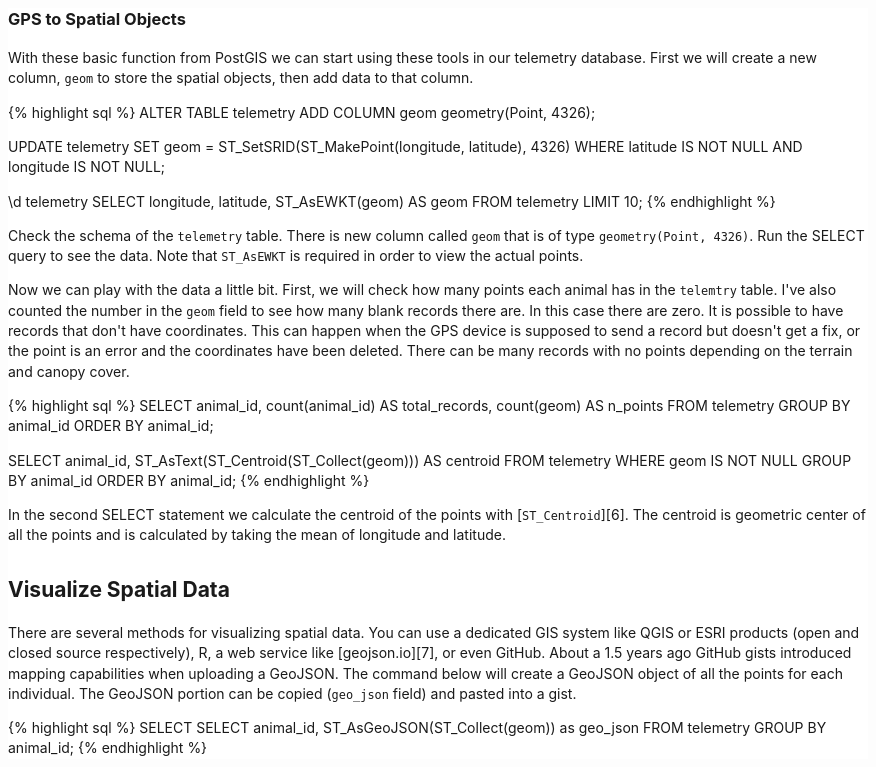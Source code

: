 ### GPS to Spatial Objects

With these basic function from PostGIS we can start using these tools in our telemetry database. First we will create a new column, `geom` to store the spatial objects, then add data to that column.

{% highlight sql %}
ALTER TABLE telemetry
ADD COLUMN geom geometry(Point, 4326);

UPDATE telemetry
SET geom = ST_SetSRID(ST_MakePoint(longitude, latitude), 4326)
WHERE latitude IS NOT NULL AND longitude IS NOT NULL;

\d telemetry
SELECT longitude, latitude, ST_AsEWKT(geom) AS geom FROM telemetry LIMIT 10;
{% endhighlight %}

Check the schema of the `telemetry` table. There is new column called `geom` that is of type `geometry(Point, 4326)`. Run the SELECT query to see the data. Note that `ST_AsEWKT` is required in order to view the actual points.

Now we can play with the data a little bit. First, we will check how many points each animal has in the `telemtry` table. I've also counted the number in the `geom` field to see how many blank records there are. In this case there are zero. It is possible to have records that don't have coordinates. This can happen when the GPS device is supposed to send a record but doesn't get a fix, or the point is an error and the coordinates have been deleted. There can be many records with no points depending on the terrain and canopy cover.

{% highlight sql %}
SELECT animal_id, count(animal_id) AS total_records, count(geom) AS n_points
FROM telemetry
GROUP BY animal_id
ORDER BY animal_id;

SELECT animal_id, ST_AsText(ST_Centroid(ST_Collect(geom))) AS centroid
FROM telemetry
WHERE geom IS NOT NULL
GROUP BY animal_id
ORDER BY animal_id;
{% endhighlight %}

In the second SELECT statement we calculate the centroid of the points with [`ST_Centroid`][6]. The centroid is geometric center of all the points and is calculated by taking the mean of longitude and latitude.<p>

## Visualize Spatial Data

There are several methods for visualizing spatial data. You can use a dedicated GIS system like QGIS or ESRI products (open and closed source respectively), R, a web service like [geojson.io][7], or even GitHub. About a 1.5 years ago GitHub gists introduced mapping capabilities when uploading a GeoJSON. The command below will create a GeoJSON object of all the points for each individual. The GeoJSON portion can be copied (`geo_json` field) and pasted into a gist.

{% highlight sql %}
SELECT SELECT animal_id, ST_AsGeoJSON(ST_Collect(geom)) as geo_json
FROM telemetry
GROUP BY animal_id;
{% endhighlight %}


[^1]: I've written about [MCP here][10].
[1]: http://postgresapp.com/
[3]: http://www.postgis.net/docs/ST_AsEWKT.html
[4]: http://www.postgis.net/docs/ST_SetSRID.html
[5]: http://www.postgis.net/docs/ST_AsText.html
[6]: http://postgis.net/docs/ST_Centroid.html
[7]: geojson.io
[8]: https://gist.github.com/kissmygritts/f8d2b9e9719f0db537cba39851ee2d96?short_path=4d4788b
[9]: https://en.wikipedia.org/wiki/Home_range
[10]: {% post_url 2016-04-02-homerange-mcp %}
[11]: {% post_url 2016-12-19-telemetr-intro %}
[12]: {% post_url 2016-12-20-creating-an-animal-movement-database %}
[13]: {% post_url 2016-12-22-extending-the-database-with-postgis %}